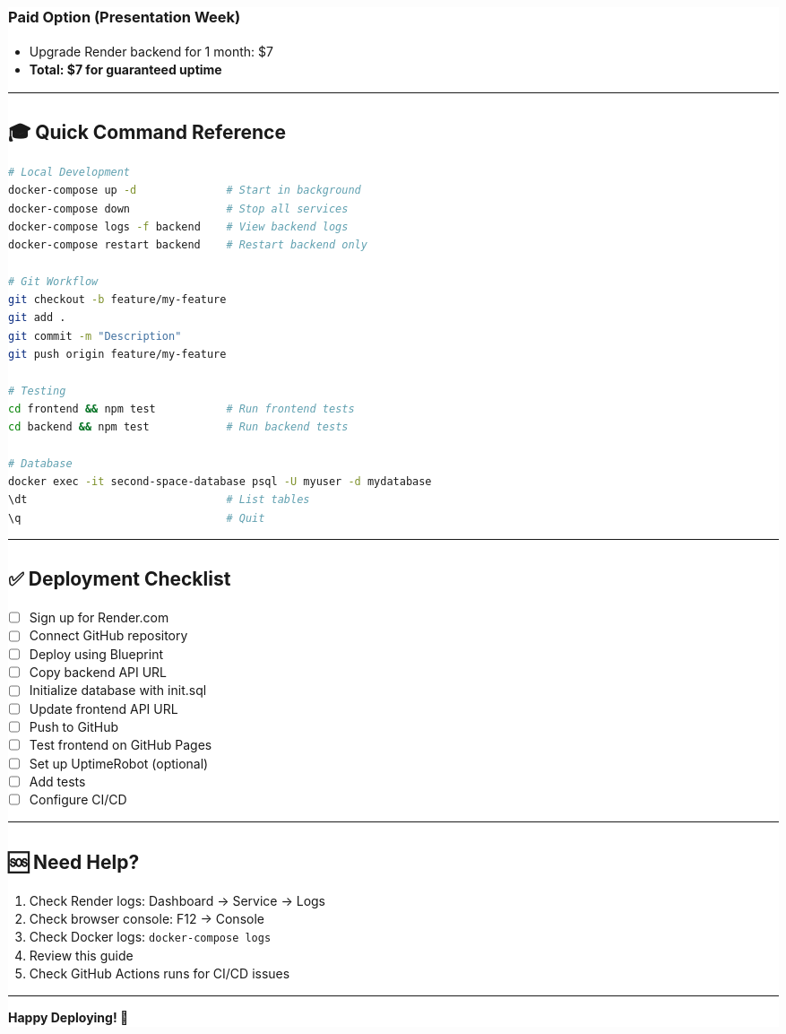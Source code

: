 ### Paid Option (Presentation Week)
- Upgrade Render backend for 1 month: $7
- **Total: $7 for guaranteed uptime**

---

## 🎓 Quick Command Reference

```bash
# Local Development
docker-compose up -d              # Start in background
docker-compose down               # Stop all services
docker-compose logs -f backend    # View backend logs
docker-compose restart backend    # Restart backend only

# Git Workflow
git checkout -b feature/my-feature
git add .
git commit -m "Description"
git push origin feature/my-feature

# Testing
cd frontend && npm test           # Run frontend tests
cd backend && npm test            # Run backend tests

# Database
docker exec -it second-space-database psql -U myuser -d mydatabase
\dt                               # List tables
\q                                # Quit
```

---

## ✅ Deployment Checklist

- [ ] Sign up for Render.com
- [ ] Connect GitHub repository
- [ ] Deploy using Blueprint
- [ ] Copy backend API URL
- [ ] Initialize database with init.sql
- [ ] Update frontend API URL
- [ ] Push to GitHub
- [ ] Test frontend on GitHub Pages
- [ ] Set up UptimeRobot (optional)
- [ ] Add tests
- [ ] Configure CI/CD

---

## 🆘 Need Help?

1. Check Render logs: Dashboard → Service → Logs
2. Check browser console: F12 → Console
3. Check Docker logs: `docker-compose logs`
4. Review this guide
5. Check GitHub Actions runs for CI/CD issues

---

**Happy Deploying! 🚀**
